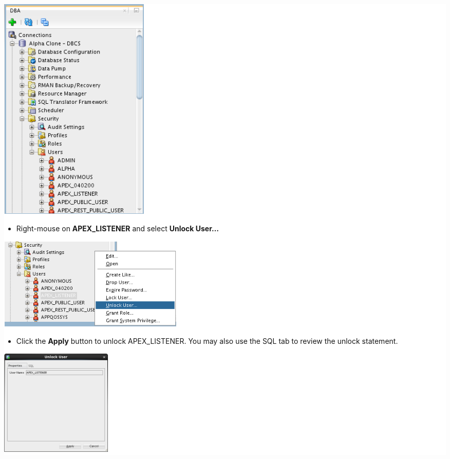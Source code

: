 <img src="./media7/image1.png" width="272" height="408" />

-   Right-mouse on **APEX\_LISTENER** and select **Unlock User…**

<img src="./media7/image2.png" width="336" height="165" />

-   Click the **Apply** button to unlock APEX\_LISTENER. You may also
    use the SQL tab to review the unlock statement.

<img src="./media7/image3.png" width="203" height="192" />